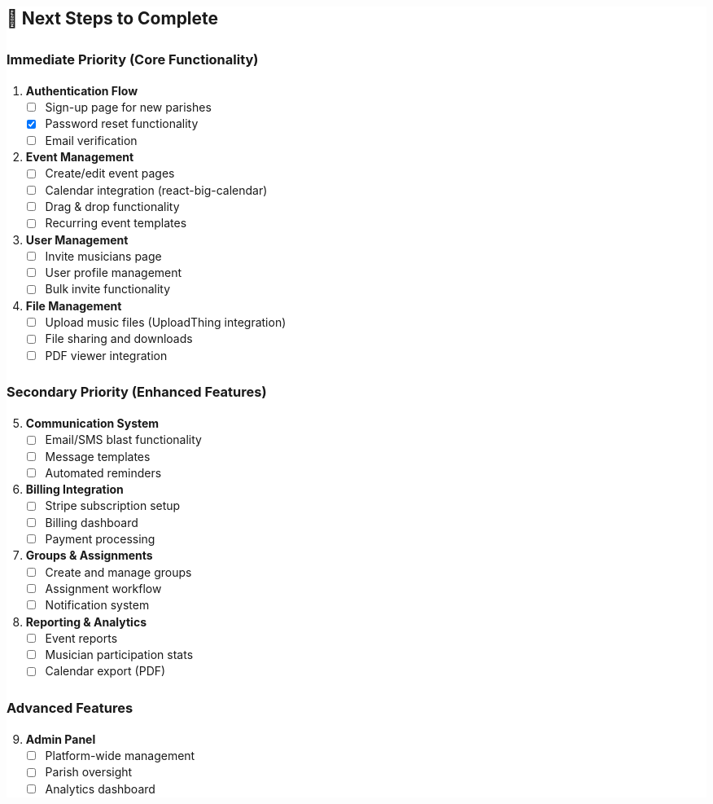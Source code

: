 ## 🎯 Next Steps to Complete

### Immediate Priority (Core Functionality)

1. **Authentication Flow**
   - [ ] Sign-up page for new parishes
   - [x] Password reset functionality
   - [ ] Email verification

2. **Event Management**
   - [ ] Create/edit event pages
   - [ ] Calendar integration (react-big-calendar)
   - [ ] Drag & drop functionality
   - [ ] Recurring event templates

3. **User Management**
   - [ ] Invite musicians page
   - [ ] User profile management
   - [ ] Bulk invite functionality

4. **File Management**
   - [ ] Upload music files (UploadThing integration)
   - [ ] File sharing and downloads
   - [ ] PDF viewer integration

### Secondary Priority (Enhanced Features)

5. **Communication System**
   - [ ] Email/SMS blast functionality
   - [ ] Message templates
   - [ ] Automated reminders

6. **Billing Integration**
   - [ ] Stripe subscription setup
   - [ ] Billing dashboard
   - [ ] Payment processing

7. **Groups & Assignments**
   - [ ] Create and manage groups
   - [ ] Assignment workflow
   - [ ] Notification system

8. **Reporting & Analytics**
   - [ ] Event reports
   - [ ] Musician participation stats
   - [ ] Calendar export (PDF)

### Advanced Features

9. **Admin Panel**
   - [ ] Platform-wide management
   - [ ] Parish oversight
   - [ ] Analytics dashboard
